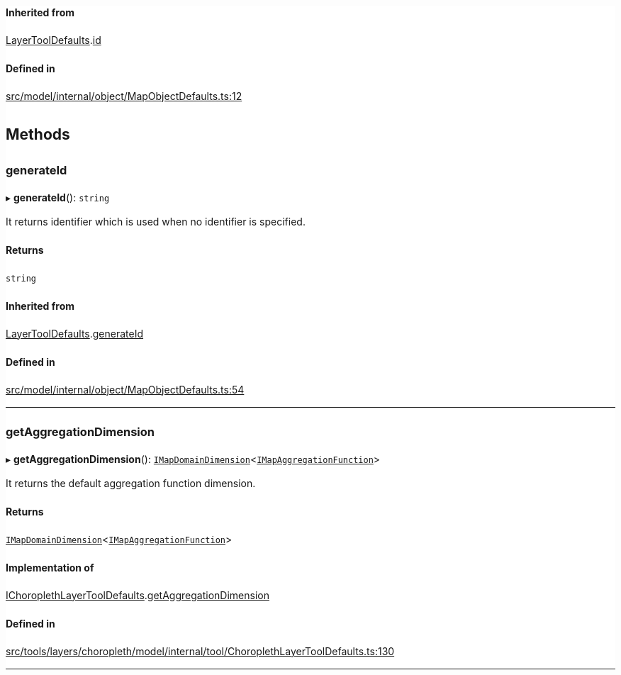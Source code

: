 #### Inherited from

[LayerToolDefaults](LayerToolDefaults.md).[id](LayerToolDefaults.md#id)

#### Defined in

[src/model/internal/object/MapObjectDefaults.ts:12](https://github.com/geovisto/geovisto-map/blob/e22d774889dbc28cc1ec62933ecf6bab6690f172/src/model/internal/object/MapObjectDefaults.ts#L12)

## Methods

### generateId

▸ **generateId**(): `string`

It returns identifier which is used when no identifier is specified.

#### Returns

`string`

#### Inherited from

[LayerToolDefaults](LayerToolDefaults.md).[generateId](LayerToolDefaults.md#generateid)

#### Defined in

[src/model/internal/object/MapObjectDefaults.ts:54](https://github.com/geovisto/geovisto-map/blob/e22d774889dbc28cc1ec62933ecf6bab6690f172/src/model/internal/object/MapObjectDefaults.ts#L54)

___

### getAggregationDimension

▸ **getAggregationDimension**(): [`IMapDomainDimension`](../interfaces/IMapDomainDimension.md)\<[`IMapAggregationFunction`](../interfaces/IMapAggregationFunction.md)\>

It returns the default aggregation function dimension.

#### Returns

[`IMapDomainDimension`](../interfaces/IMapDomainDimension.md)\<[`IMapAggregationFunction`](../interfaces/IMapAggregationFunction.md)\>

#### Implementation of

[IChoroplethLayerToolDefaults](../interfaces/IChoroplethLayerToolDefaults.md).[getAggregationDimension](../interfaces/IChoroplethLayerToolDefaults.md#getaggregationdimension)

#### Defined in

[src/tools/layers/choropleth/model/internal/tool/ChoroplethLayerToolDefaults.ts:130](https://github.com/geovisto/geovisto-map/blob/e22d774889dbc28cc1ec62933ecf6bab6690f172/src/tools/layers/choropleth/model/internal/tool/ChoroplethLayerToolDefaults.ts#L130)

___

